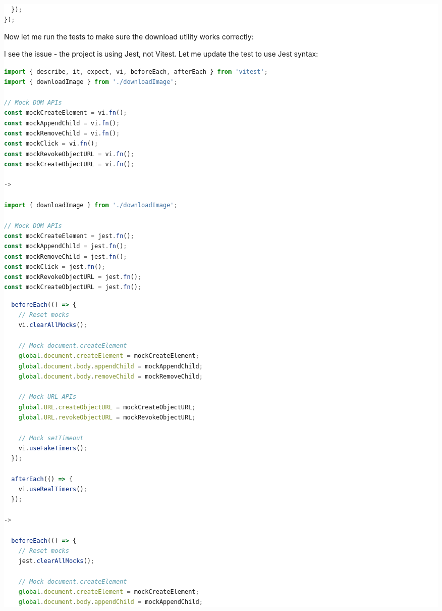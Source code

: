 ```typescript
  });
});
```

Now let me run the tests to make sure the download utility works correctly:


I see the issue - the project is using Jest, not Vitest. Let me update the test to use Jest syntax:


```typescript
import { describe, it, expect, vi, beforeEach, afterEach } from 'vitest';
import { downloadImage } from './downloadImage';

// Mock DOM APIs
const mockCreateElement = vi.fn();
const mockAppendChild = vi.fn();
const mockRemoveChild = vi.fn();
const mockClick = vi.fn();
const mockRevokeObjectURL = vi.fn();
const mockCreateObjectURL = vi.fn();

->

import { downloadImage } from './downloadImage';

// Mock DOM APIs
const mockCreateElement = jest.fn();
const mockAppendChild = jest.fn();
const mockRemoveChild = jest.fn();
const mockClick = jest.fn();
const mockRevokeObjectURL = jest.fn();
const mockCreateObjectURL = jest.fn();
```

```typescript
  beforeEach(() => {
    // Reset mocks
    vi.clearAllMocks();
    
    // Mock document.createElement
    global.document.createElement = mockCreateElement;
    global.document.body.appendChild = mockAppendChild;
    global.document.body.removeChild = mockRemoveChild;
    
    // Mock URL APIs
    global.URL.createObjectURL = mockCreateObjectURL;
    global.URL.revokeObjectURL = mockRevokeObjectURL;
    
    // Mock setTimeout
    vi.useFakeTimers();
  });

  afterEach(() => {
    vi.useRealTimers();
  });

->

  beforeEach(() => {
    // Reset mocks
    jest.clearAllMocks();
    
    // Mock document.createElement
    global.document.createElement = mockCreateElement;
    global.document.body.appendChild = mockAppendChild;
```